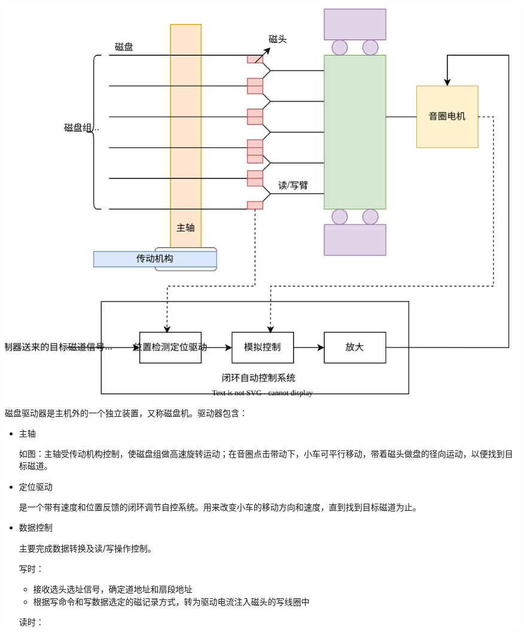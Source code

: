    <img src="./image/ch04_03_03.svg" style="display:block; margin:0 auto;">

   磁盘驱动器是主机外的一个独立装置，又称磁盘机。驱动器包含：

   - 主轴

     如图：主轴受传动机构控制，使磁盘组做高速旋转运动；在音圈点击带动下，小车可平行移动，带着磁头做盘的径向运动，以便找到目标磁道。

   - 定位驱动

     是一个带有速度和位置反馈的闭环调节自控系统。用来改变小车的移动方向和速度，直到找到目标磁道为止。

   - 数据控制

     主要完成数据转换及读/写操作控制。

     写时：

     - 接收选头选址信号，确定道地址和扇段地址
     - 根据写命令和写数据选定的磁记录方式，转为驱动电流注入磁头的写线圈中

     读时：
